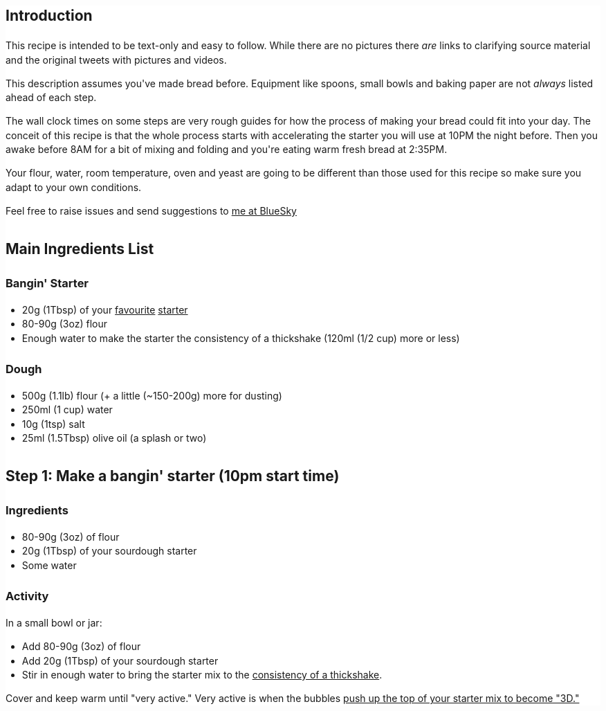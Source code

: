 

## Introduction

This recipe is intended to be text-only and easy to follow. While there are no pictures there _are_ links to clarifying source material and the original tweets with pictures and videos. 

This description assumes you've made bread before. Equipment like spoons, small bowls and baking paper are not _always_ listed ahead of each step.  

The wall clock times on some steps are very rough guides for how the process of making your bread could fit into your day. The conceit of this recipe is that the whole process starts with accelerating the starter you will use at 10PM the night before. Then you awake before 8AM for a bit of mixing and folding and you're eating warm fresh bread at 2:35PM.

Your flour, water, room temperature, oven and yeast are going to be different than those used for this recipe so make sure you adapt to your own conditions. 

Feel free to raise issues and send suggestions to [me at BlueSky](https://bsky.app/profile/xop.co)

## Main Ingredients List

### Bangin' Starter

  * 20g (1Tbsp) of your [favourite](https://xcancel.com/shoelaces3/status/1244252079041974272?s=21) [starter](https://xcancel.com/SeamusBlackley/status/1140945355992965121?s=20)
  * 80-90g (3oz) flour
  * Enough water to make the starter the consistency of a thickshake (120ml (1/2 cup) more or less)

### Dough

  * 500g (1.1lb) flour (+ a little (~150-200g) more for dusting)
  * 250ml (1 cup) water 
  * 10g (1tsp) salt
  * 25ml (1.5Tbsp) olive oil (a splash or two)

## Step 1: Make a bangin' starter (10pm start time)

### Ingredients

  * 80-90g (3oz) of flour
  * 20g (1Tbsp) of your sourdough starter
  * Some water

### Activity

In a small bowl or jar:

  * Add 80-90g (3oz) of flour
  * Add 20g (1Tbsp) of your sourdough starter
  * Stir in enough water to bring the starter mix to the [consistency of a thickshake](https://xcancel.com/SeamusBlackley/status/1135288160823328768?s=20).

Cover and keep warm until "very active." Very active is when the bubbles [push up the top of your starter mix to become "3D."](https://xcancel.com/SeamusBlackley/status/1135318460265746434?s=20)
